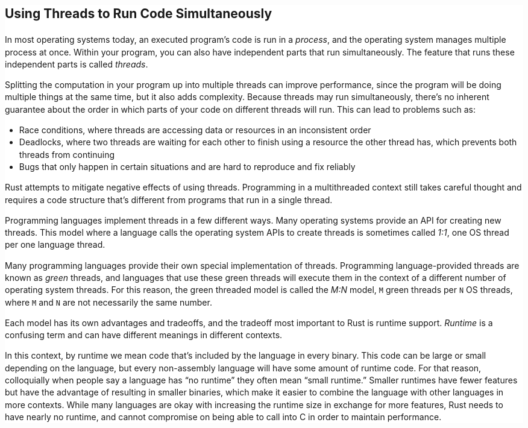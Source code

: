 ## Using Threads to Run Code Simultaneously

In most operating systems today, an executed program’s code is run in a
*process*, and the operating system manages multiple process at once. Within
your program, you can also have independent parts that run simultaneously. The
feature that runs these independent parts is called *threads*.




Splitting the computation in your program up into multiple threads can improve
performance, since the program will be doing multiple things at the same time,
but it also adds complexity. Because threads may run simultaneously, there’s no
inherent guarantee about the order in which parts of your code on different
threads will run. This can lead to problems such as:

- Race conditions, where threads are accessing data or resources in an
  inconsistent order
- Deadlocks, where two threads are waiting for each other to finish using a
  resource the other thread has, which prevents both threads from continuing
- Bugs that only happen in certain situations and are hard to reproduce and
  fix reliably




Rust attempts to mitigate negative effects of using threads. Programming in a
multithreaded context still takes careful thought and requires a code structure
that’s different from programs that run in a single thread.

Programming languages implement threads in a few different ways. Many operating
systems provide an API for creating new threads. This model where a language
calls the operating system APIs to create threads is sometimes called *1:1*,
one OS thread per one language thread.

Many programming languages provide their own special implementation of threads.
Programming language-provided threads are known as *green* threads, and
languages that use these green threads will execute them in the context of a
different number of operating system threads. For this reason, the green
threaded model is called the *M:N* model, `M` green threads per `N` OS threads,
where `M` and `N` are not necessarily the same number.

Each model has its own advantages and tradeoffs, and the tradeoff most
important to Rust is runtime support. *Runtime* is a confusing term and can
have different meanings in different contexts.




In this context, by runtime we mean code that’s included by the language in
every binary. This code can be large or small depending on the language, but
every non-assembly language will have some amount of runtime code. For that
reason, colloquially when people say a language has “no runtime” they often
mean “small runtime.” Smaller runtimes have fewer features but have the
advantage of resulting in smaller binaries, which make it easier to combine the
language with other languages in more contexts. While many languages are okay
with increasing the runtime size in exchange for more features, Rust needs to
have nearly no runtime, and cannot compromise on being able to call into C in
order to maintain performance.

